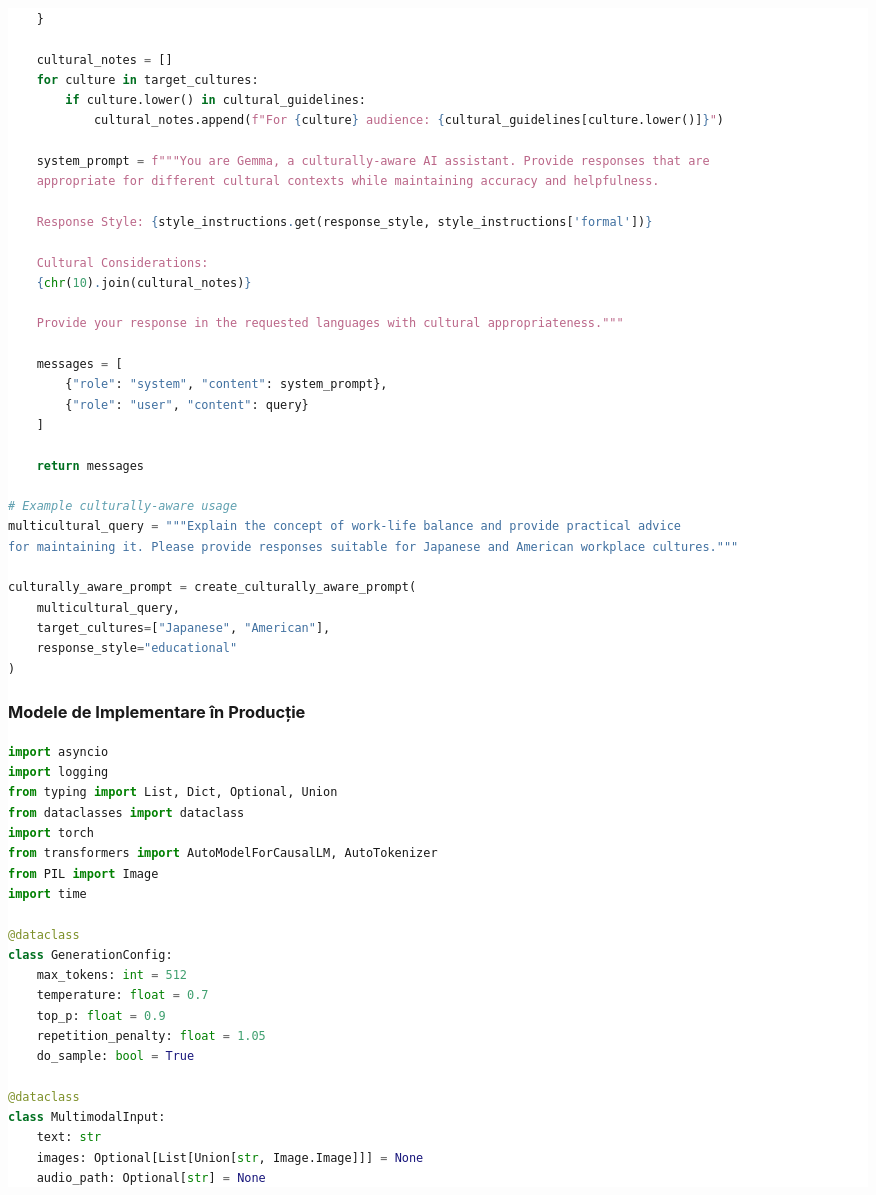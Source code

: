 ```python
    }
    
    cultural_notes = []
    for culture in target_cultures:
        if culture.lower() in cultural_guidelines:
            cultural_notes.append(f"For {culture} audience: {cultural_guidelines[culture.lower()]}")
    
    system_prompt = f"""You are Gemma, a culturally-aware AI assistant. Provide responses that are 
    appropriate for different cultural contexts while maintaining accuracy and helpfulness.

    Response Style: {style_instructions.get(response_style, style_instructions['formal'])}
    
    Cultural Considerations:
    {chr(10).join(cultural_notes)}
    
    Provide your response in the requested languages with cultural appropriateness."""

    messages = [
        {"role": "system", "content": system_prompt},
        {"role": "user", "content": query}
    ]
    
    return messages

# Example culturally-aware usage
multicultural_query = """Explain the concept of work-life balance and provide practical advice 
for maintaining it. Please provide responses suitable for Japanese and American workplace cultures."""

culturally_aware_prompt = create_culturally_aware_prompt(
    multicultural_query, 
    target_cultures=["Japanese", "American"],
    response_style="educational"
)
```  

### Modele de Implementare în Producție  

```python
import asyncio
import logging
from typing import List, Dict, Optional, Union
from dataclasses import dataclass
import torch
from transformers import AutoModelForCausalLM, AutoTokenizer
from PIL import Image
import time

@dataclass
class GenerationConfig:
    max_tokens: int = 512
    temperature: float = 0.7
    top_p: float = 0.9
    repetition_penalty: float = 1.05
    do_sample: bool = True

@dataclass
class MultimodalInput:
    text: str
    images: Optional[List[Union[str, Image.Image]]] = None
    audio_path: Optional[str] = None

```